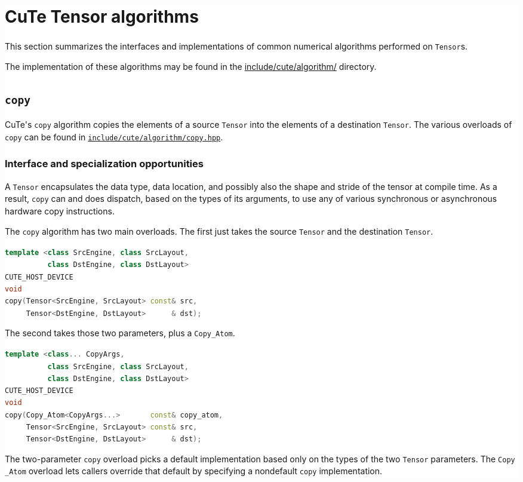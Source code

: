 # CuTe Tensor algorithms

This section summarizes the interfaces and implementations
of common numerical algorithms performed on `Tensor`s.

The implementation of these algorithms may be found in the
[include/cute/algorithm/](https://github.com/NVIDIA/cutlass/tree/main/include/cute/algorithm/)
directory.

## `copy`

CuTe's `copy` algorithm copies the elements of a source `Tensor`
into the elements of a destination `Tensor`.
The various overloads of `copy` can be found in
[`include/cute/algorithm/copy.hpp`](https://github.com/NVIDIA/cutlass/tree/main/include/cute/algorithm/copy.hpp).

### Interface and specialization opportunities

A `Tensor` encapsulates the data type, data location,
and possibly also the shape and stride of the tensor at compile time.
As a result, `copy` can and does dispatch,
based on the types of its arguments,
to use any of various synchronous or asynchronous hardware copy instructions.

The `copy` algorithm has two main overloads.
The first just takes the source `Tensor` and the destination `Tensor`.

```c++
template <class SrcEngine, class SrcLayout,
          class DstEngine, class DstLayout>
CUTE_HOST_DEVICE
void
copy(Tensor<SrcEngine, SrcLayout> const& src,
     Tensor<DstEngine, DstLayout>      & dst);
```

The second takes those two parameters, plus a `Copy_Atom`.

```c++
template <class... CopyArgs,
          class SrcEngine, class SrcLayout,
          class DstEngine, class DstLayout>
CUTE_HOST_DEVICE
void
copy(Copy_Atom<CopyArgs...>       const& copy_atom,
     Tensor<SrcEngine, SrcLayout> const& src,
     Tensor<DstEngine, DstLayout>      & dst);
```

The two-parameter `copy` overload picks a default implementation
based only on the types of the two `Tensor` parameters.
The `Copy_Atom` overload lets callers override that default
by specifying a nondefault `copy` implementation.
